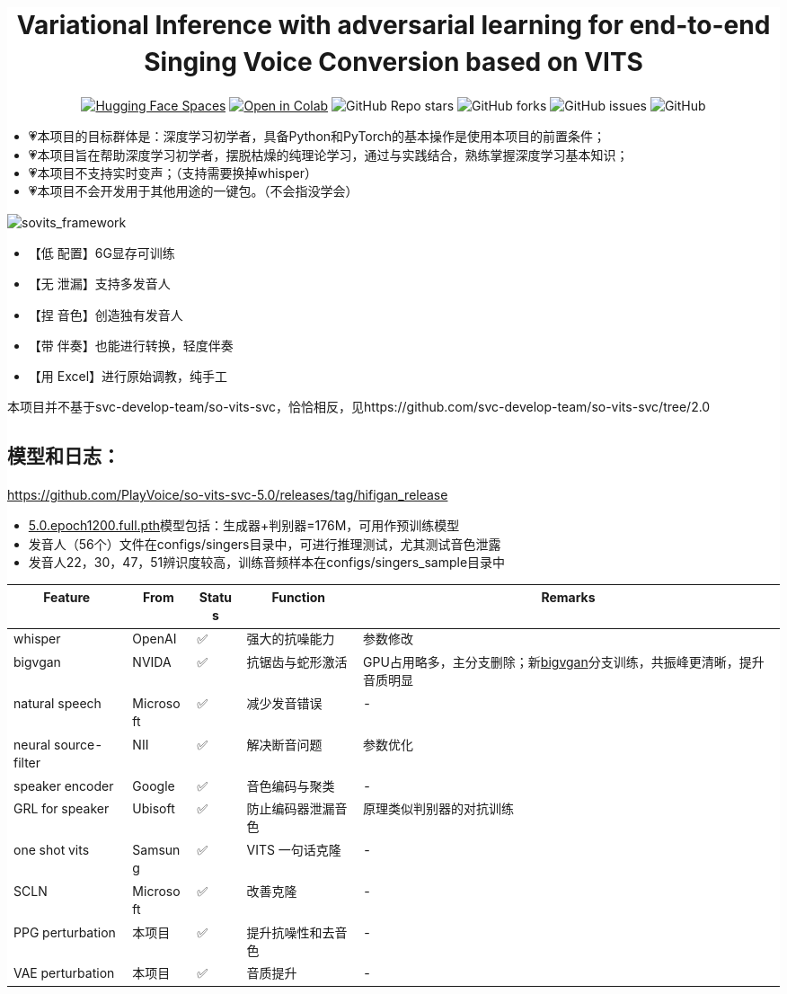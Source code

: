 <div align="center">
<h1> Variational Inference with adversarial learning for end-to-end Singing Voice Conversion based on VITS </h1>
    
[![Hugging Face Spaces](https://img.shields.io/badge/%F0%9F%A4%97%20Hugging%20Face-Spaces-blue)](https://huggingface.co/spaces/maxmax20160403/sovits5.0)
[![Open in Colab](https://colab.research.google.com/assets/colab-badge.svg)](https://colab.research.google.com/drive/1PY1E4bDAeHbAD4r99D_oYXB46fG8nIA5?usp=sharing)
<img alt="GitHub Repo stars" src="https://img.shields.io/github/stars/PlayVoice/so-vits-svc-5.0">
<img alt="GitHub forks" src="https://img.shields.io/github/forks/PlayVoice/so-vits-svc-5.0">
<img alt="GitHub issues" src="https://img.shields.io/github/issues/PlayVoice/so-vits-svc-5.0">
<img alt="GitHub" src="https://img.shields.io/github/license/PlayVoice/so-vits-svc-5.0">
 
</div>

- 💗本项目的目标群体是：深度学习初学者，具备Python和PyTorch的基本操作是使用本项目的前置条件；
- 💗本项目旨在帮助深度学习初学者，摆脱枯燥的纯理论学习，通过与实践结合，熟练掌握深度学习基本知识；
- 💗本项目不支持实时变声；（支持需要换掉whisper）
- 💗本项目不会开发用于其他用途的一键包。（不会指没学会）

![sovits_framework](https://github.com/PlayVoice/so-vits-svc-5.0/assets/16432329/402cf58d-6d03-4d0b-9d6a-94f079898672)

- 【低 配置】6G显存可训练

- 【无 泄漏】支持多发音人

- 【捏 音色】创造独有发音人

- 【带 伴奏】也能进行转换，轻度伴奏

- 【用 Excel】进行原始调教，纯手工

本项目并不基于svc-develop-team/so-vits-svc，恰恰相反，见https://github.com/svc-develop-team/so-vits-svc/tree/2.0

## 模型和日志：

https://github.com/PlayVoice/so-vits-svc-5.0/releases/tag/hifigan_release

- [5.0.epoch1200.full.pth](https://github.com/PlayVoice/so-vits-svc-5.0/releases/download/hifigan_release/5.0.epoch1200.full.pth)模型包括：生成器+判别器=176M，可用作预训练模型
- 发音人（56个）文件在configs/singers目录中，可进行推理测试，尤其测试音色泄露
- 发音人22，30，47，51辨识度较高，训练音频样本在configs/singers_sample目录中

| Feature | From | Status | Function | Remarks |
| --- | --- | --- | --- | --- |
| whisper | OpenAI | ✅ | 强大的抗噪能力 | 参数修改 |
| bigvgan  | NVIDA | ✅ | 抗锯齿与蛇形激活 | GPU占用略多，主分支删除；新[bigvgan](https://github.com/PlayVoice/so-vits-svc-5.0/tree/bigvgan)分支训练，共振峰更清晰，提升音质明显 |
| natural speech | Microsoft | ✅ | 减少发音错误 | - |
| neural source-filter | NII | ✅ | 解决断音问题 | 参数优化 |
| speaker encoder | Google | ✅ | 音色编码与聚类 | - |
| GRL for speaker | Ubisoft |✅ | 防止编码器泄漏音色 | 原理类似判别器的对抗训练 |
| one shot vits |  Samsung | ✅ | VITS 一句话克隆 | - |
| SCLN |  Microsoft | ✅ | 改善克隆 | - |
| PPG perturbation | 本项目 | ✅ | 提升抗噪性和去音色 | - |
| VAE perturbation | 本项目 | ✅ | 音质提升 | - |
